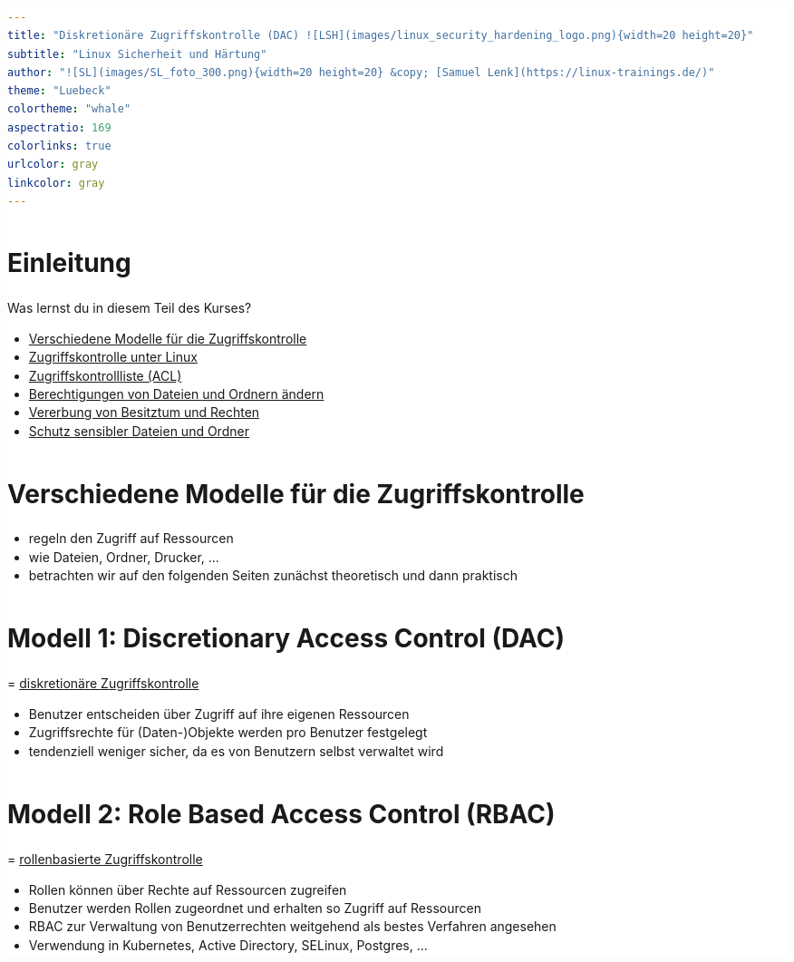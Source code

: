 ```yaml
---
title: "Diskretionäre Zugriffskontrolle (DAC) ![LSH](images/linux_security_hardening_logo.png){width=20 height=20}"
subtitle: "Linux Sicherheit und Härtung"
author: "![SL](images/SL_foto_300.png){width=20 height=20} &copy; [Samuel Lenk](https://linux-trainings.de/)"
theme: "Luebeck"
colortheme: "whale"
aspectratio: 169
colorlinks: true
urlcolor: gray
linkcolor: gray
---
```


# Einleitung

Was lernst du in diesem Teil des Kurses?


* [Verschiedene Modelle für die Zugriffskontrolle](#verschiedene-modelle-für-die-zugriffskontrolle)
* [Zugriffskontrolle unter Linux](#zugriffskontrolle-unter-linux)
* [Zugriffskontrollliste (ACL)](#zugriffskontrollliste-acl)
* [Berechtigungen von Dateien und Ordnern ändern](#berechtigungen-von-dateien-und-ordnern-ändern)
* [Vererbung von Besitztum und Rechten](#vererbung-von-besitztum-und-rechten)
* [Schutz sensibler Dateien und Ordner](#schutz-sensibler-dateien-und-ordner)


# Verschiedene Modelle für die Zugriffskontrolle

- regeln den Zugriff auf Ressourcen
- wie Dateien, Ordner, Drucker, ...
- betrachten wir auf den folgenden Seiten zunächst theoretisch und dann praktisch

# Modell 1: Discretionary Access Control (DAC) 

= [diskretionäre Zugriffskontrolle](https://de.wikipedia.org/wiki/Discretionary_Access_Control)

- Benutzer entscheiden über Zugriff auf ihre eigenen Ressourcen
- Zugriffsrechte für (Daten-)Objekte werden pro Benutzer festgelegt
- tendenziell weniger sicher, da es von Benutzern selbst verwaltet wird

# Modell 2: Role Based Access Control (RBAC)

= [rollenbasierte Zugriffskontrolle](https://de.wikipedia.org/wiki/Role_Based_Access_Control)

- Rollen können über Rechte auf Ressourcen zugreifen
- Benutzer werden Rollen zugeordnet und erhalten so Zugriff auf Ressourcen
- RBAC zur Verwaltung von Benutzerrechten weitgehend als bestes Verfahren angesehen
- Verwendung in Kubernetes, Active Directory, SELinux, Postgres, ...
